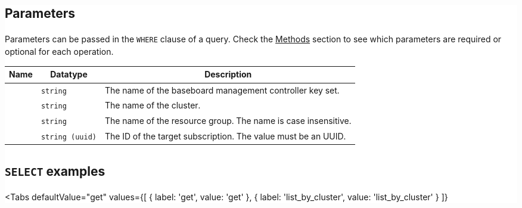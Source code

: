 </tr>
</tbody>
</table>

## Parameters

Parameters can be passed in the `WHERE` clause of a query. Check the [Methods](#methods) section to see which parameters are required or optional for each operation.

<table>
<thead>
    <tr>
    <th>Name</th>
    <th>Datatype</th>
    <th>Description</th>
    </tr>
</thead>
<tbody>
<tr id="parameter-bmcKeySetName">
    <td><CopyableCode code="bmcKeySetName" /></td>
    <td><code>string</code></td>
    <td>The name of the baseboard management controller key set.</td>
</tr>
<tr id="parameter-clusterName">
    <td><CopyableCode code="clusterName" /></td>
    <td><code>string</code></td>
    <td>The name of the cluster.</td>
</tr>
<tr id="parameter-resourceGroupName">
    <td><CopyableCode code="resourceGroupName" /></td>
    <td><code>string</code></td>
    <td>The name of the resource group. The name is case insensitive.</td>
</tr>
<tr id="parameter-subscriptionId">
    <td><CopyableCode code="subscriptionId" /></td>
    <td><code>string (uuid)</code></td>
    <td>The ID of the target subscription. The value must be an UUID.</td>
</tr>
</tbody>
</table>

## `SELECT` examples

<Tabs
    defaultValue="get"
    values={[
        { label: 'get', value: 'get' },
        { label: 'list_by_cluster', value: 'list_by_cluster' }
    ]}
>
<TabItem value="get">
